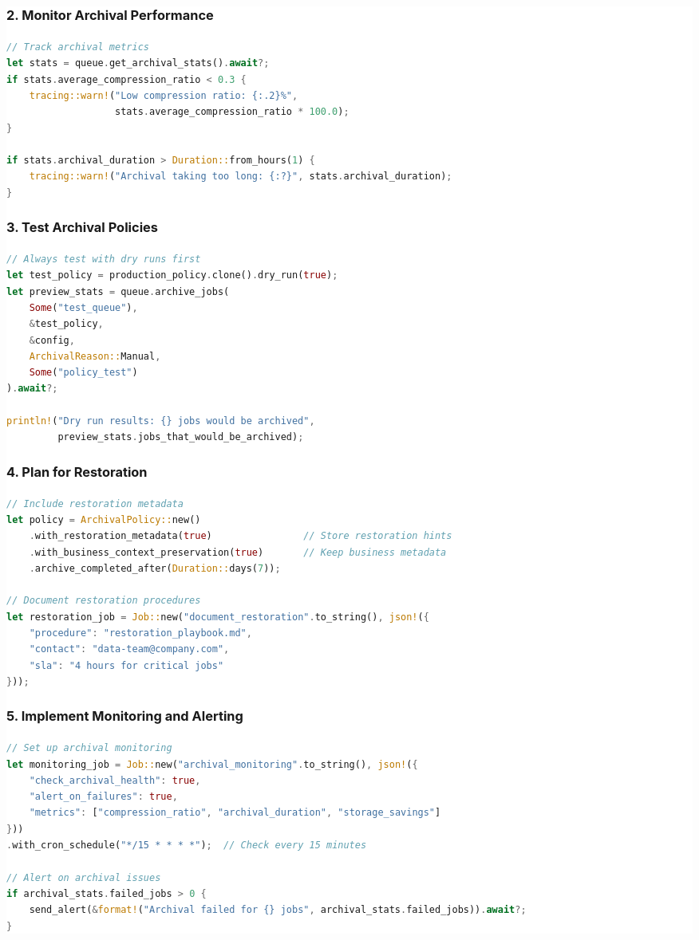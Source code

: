 ### 2. Monitor Archival Performance

```rust
// Track archival metrics
let stats = queue.get_archival_stats().await?;
if stats.average_compression_ratio < 0.3 {
    tracing::warn!("Low compression ratio: {:.2}%", 
                   stats.average_compression_ratio * 100.0);
}

if stats.archival_duration > Duration::from_hours(1) {
    tracing::warn!("Archival taking too long: {:?}", stats.archival_duration);
}
```

### 3. Test Archival Policies

```rust
// Always test with dry runs first
let test_policy = production_policy.clone().dry_run(true);
let preview_stats = queue.archive_jobs(
    Some("test_queue"),
    &test_policy,
    &config,
    ArchivalReason::Manual,
    Some("policy_test")
).await?;

println!("Dry run results: {} jobs would be archived", 
         preview_stats.jobs_that_would_be_archived);
```

### 4. Plan for Restoration

```rust
// Include restoration metadata
let policy = ArchivalPolicy::new()
    .with_restoration_metadata(true)                // Store restoration hints
    .with_business_context_preservation(true)       // Keep business metadata
    .archive_completed_after(Duration::days(7));

// Document restoration procedures
let restoration_job = Job::new("document_restoration".to_string(), json!({
    "procedure": "restoration_playbook.md",
    "contact": "data-team@company.com",
    "sla": "4 hours for critical jobs"
}));
```

### 5. Implement Monitoring and Alerting

```rust
// Set up archival monitoring
let monitoring_job = Job::new("archival_monitoring".to_string(), json!({
    "check_archival_health": true,
    "alert_on_failures": true,
    "metrics": ["compression_ratio", "archival_duration", "storage_savings"]
}))
.with_cron_schedule("*/15 * * * *");  // Check every 15 minutes

// Alert on archival issues
if archival_stats.failed_jobs > 0 {
    send_alert(&format!("Archival failed for {} jobs", archival_stats.failed_jobs)).await?;
}
```
